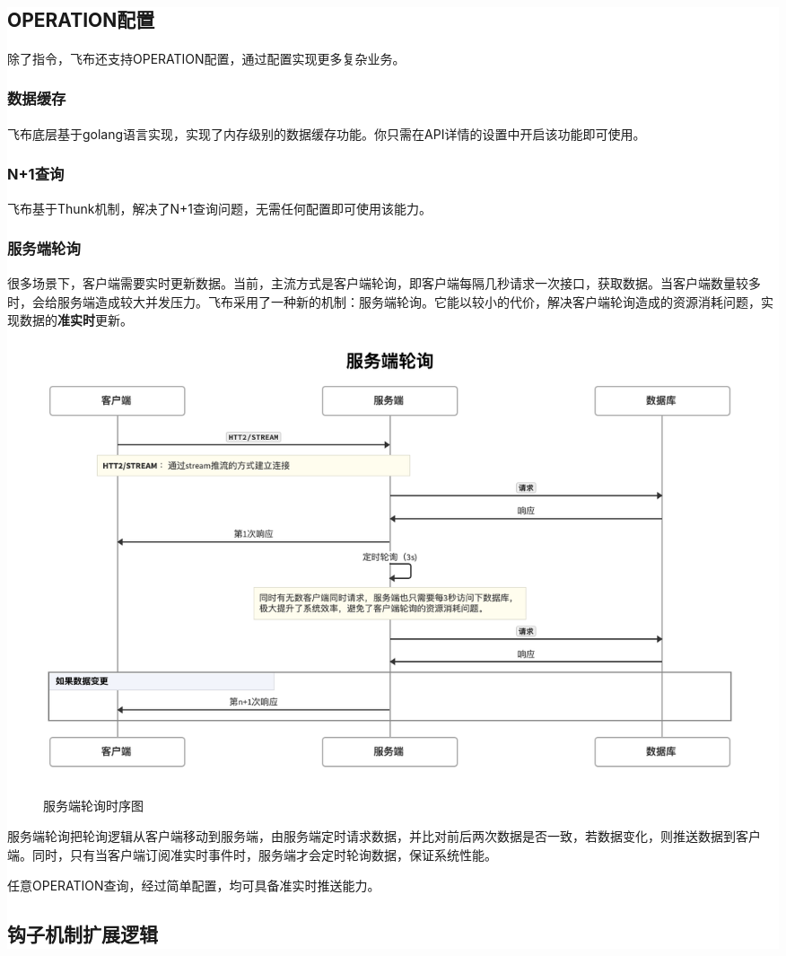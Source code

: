## OPERATION配置

除了指令，飞布还支持OPERATION配置，通过配置实现更多复杂业务。

### 数据缓存

飞布底层基于golang语言实现，实现了内存级别的数据缓存功能。你只需在API详情的设置中开启该功能即可使用。

### N+1查询

飞布基于Thunk机制，解决了N+1查询问题，无需任何配置即可使用该能力。

### 服务端轮询

很多场景下，客户端需要实时更新数据。当前，主流方式是客户端轮询，即客户端每隔几秒请求一次接口，获取数据。当客户端数量较多时，会给服务端造成较大并发压力。飞布采用了一种新的机制：服务端轮询。它能以较小的代价，解决客户端轮询造成的资源消耗问题，实现数据的**准实时**更新。

<figure><img src="../.gitbook/assets/image (2) (1) (3).png" alt=""><figcaption><p>服务端轮询时序图</p></figcaption></figure>

服务端轮询把轮询逻辑从客户端移动到服务端，由服务端定时请求数据，并比对前后两次数据是否一致，若数据变化，则推送数据到客户端。同时，只有当客户端订阅准实时事件时，服务端才会定时轮询数据，保证系统性能。

任意OPERATION查询，经过简单配置，均可具备准实时推送能力。

## 钩子机制扩展逻辑
